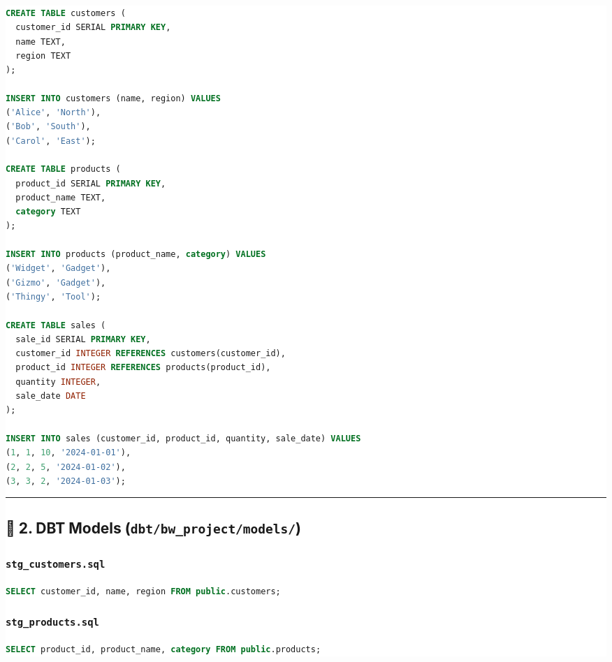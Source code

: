 ```sql
CREATE TABLE customers (
  customer_id SERIAL PRIMARY KEY,
  name TEXT,
  region TEXT
);

INSERT INTO customers (name, region) VALUES
('Alice', 'North'),
('Bob', 'South'),
('Carol', 'East');

CREATE TABLE products (
  product_id SERIAL PRIMARY KEY,
  product_name TEXT,
  category TEXT
);

INSERT INTO products (product_name, category) VALUES
('Widget', 'Gadget'),
('Gizmo', 'Gadget'),
('Thingy', 'Tool');

CREATE TABLE sales (
  sale_id SERIAL PRIMARY KEY,
  customer_id INTEGER REFERENCES customers(customer_id),
  product_id INTEGER REFERENCES products(product_id),
  quantity INTEGER,
  sale_date DATE
);

INSERT INTO sales (customer_id, product_id, quantity, sale_date) VALUES
(1, 1, 10, '2024-01-01'),
(2, 2, 5, '2024-01-02'),
(3, 3, 2, '2024-01-03');
```

---

## 🧮 2. DBT Models (`dbt/bw_project/models/`)

### `stg_customers.sql`

```sql
SELECT customer_id, name, region FROM public.customers;
```

### `stg_products.sql`

```sql
SELECT product_id, product_name, category FROM public.products;
```
